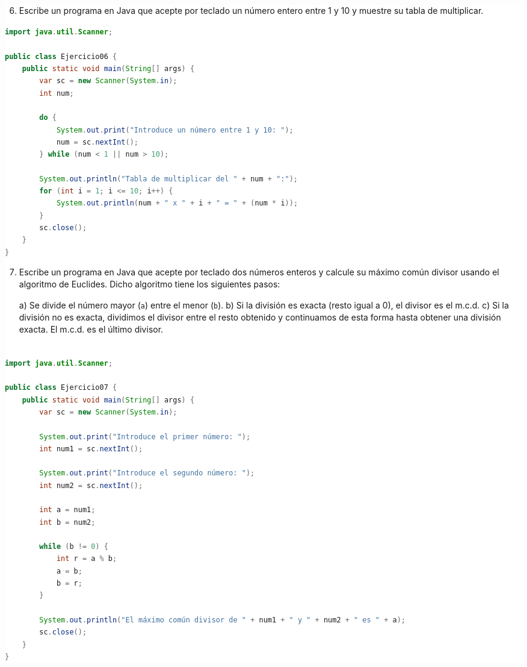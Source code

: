 6. Escribe un programa en Java que acepte por teclado un número entero entre 1 y 10 y muestre su tabla de multiplicar.

```java
import java.util.Scanner;

public class Ejercicio06 {
    public static void main(String[] args) {
        var sc = new Scanner(System.in);
        int num;

        do {
            System.out.print("Introduce un número entre 1 y 10: ");
            num = sc.nextInt();
        } while (num < 1 || num > 10);

        System.out.println("Tabla de multiplicar del " + num + ":");
        for (int i = 1; i <= 10; i++) {
            System.out.println(num + " x " + i + " = " + (num * i));
        }
        sc.close();
    }
}
```

7. Escribe un programa en Java que acepte por teclado dos números enteros y calcule su máximo común divisor usando el algoritmo de Euclides. Dicho algoritmo tiene los siguientes pasos:

    a) Se divide el número mayor (`a`) entre el menor (`b`).
    b) Si la división es exacta (resto igual a 0), el divisor es el m.c.d.
    c) Si la división no es exacta, dividimos el divisor entre el resto obtenido y continuamos de esta forma hasta obtener una división exacta. El m.c.d. es el último divisor.


```java

import java.util.Scanner;

public class Ejercicio07 {
    public static void main(String[] args) {
        var sc = new Scanner(System.in);

        System.out.print("Introduce el primer número: ");
        int num1 = sc.nextInt();

        System.out.print("Introduce el segundo número: ");
        int num2 = sc.nextInt();

        int a = num1;
        int b = num2;

        while (b != 0) {
            int r = a % b;
            a = b;
            b = r;
        }

        System.out.println("El máximo común divisor de " + num1 + " y " + num2 + " es " + a);
        sc.close();
    }
}

```
